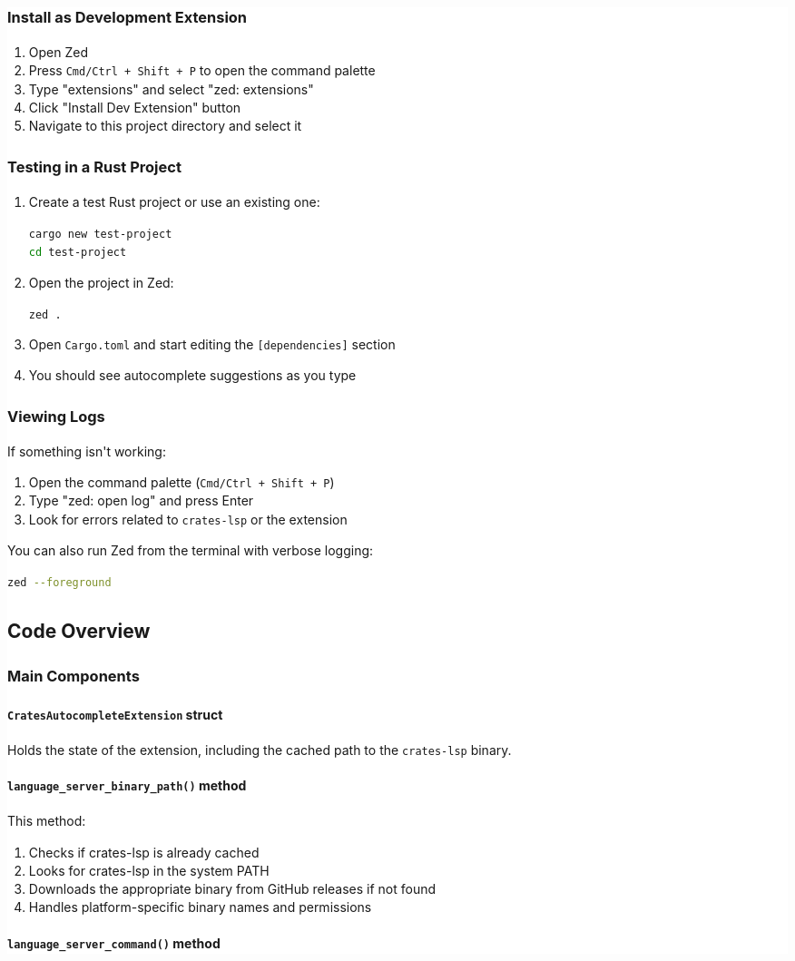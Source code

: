 ### Install as Development Extension

1. Open Zed
2. Press `Cmd/Ctrl + Shift + P` to open the command palette
3. Type "extensions" and select "zed: extensions"
4. Click "Install Dev Extension" button
5. Navigate to this project directory and select it

### Testing in a Rust Project

1. Create a test Rust project or use an existing one:
   ```bash
   cargo new test-project
   cd test-project
   ```

2. Open the project in Zed:
   ```bash
   zed .
   ```

3. Open `Cargo.toml` and start editing the `[dependencies]` section
4. You should see autocomplete suggestions as you type

### Viewing Logs

If something isn't working:

1. Open the command palette (`Cmd/Ctrl + Shift + P`)
2. Type "zed: open log" and press Enter
3. Look for errors related to `crates-lsp` or the extension

You can also run Zed from the terminal with verbose logging:

```bash
zed --foreground
```

## Code Overview

### Main Components

#### `CratesAutocompleteExtension` struct

Holds the state of the extension, including the cached path to the `crates-lsp` binary.

#### `language_server_binary_path()` method

This method:
1. Checks if crates-lsp is already cached
2. Looks for crates-lsp in the system PATH
3. Downloads the appropriate binary from GitHub releases if not found
4. Handles platform-specific binary names and permissions

#### `language_server_command()` method
